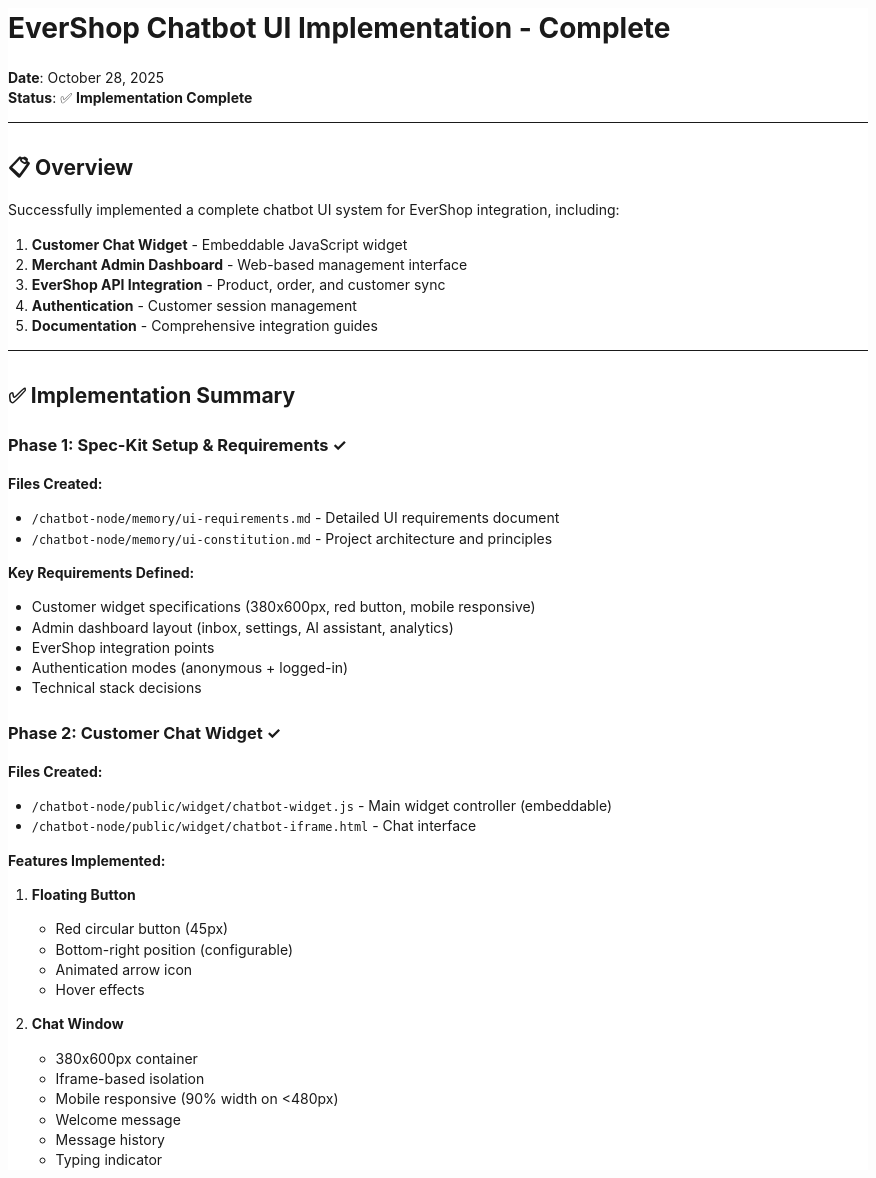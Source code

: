 # EverShop Chatbot UI Implementation - Complete

**Date**: October 28, 2025  
**Status**: ✅ **Implementation Complete**

---

## 📋 Overview

Successfully implemented a complete chatbot UI system for EverShop integration, including:
1. **Customer Chat Widget** - Embeddable JavaScript widget
2. **Merchant Admin Dashboard** - Web-based management interface
3. **EverShop API Integration** - Product, order, and customer sync
4. **Authentication** - Customer session management
5. **Documentation** - Comprehensive integration guides

---

## ✅ Implementation Summary

### Phase 1: Spec-Kit Setup & Requirements ✓

**Files Created:**
- `/chatbot-node/memory/ui-requirements.md` - Detailed UI requirements document
- `/chatbot-node/memory/ui-constitution.md` - Project architecture and principles

**Key Requirements Defined:**
- Customer widget specifications (380x600px, red button, mobile responsive)
- Admin dashboard layout (inbox, settings, AI assistant, analytics)
- EverShop integration points
- Authentication modes (anonymous + logged-in)
- Technical stack decisions

### Phase 2: Customer Chat Widget ✓

**Files Created:**
- `/chatbot-node/public/widget/chatbot-widget.js` - Main widget controller (embeddable)
- `/chatbot-node/public/widget/chatbot-iframe.html` - Chat interface

**Features Implemented:**
1. **Floating Button**
   - Red circular button (45px)
   - Bottom-right position (configurable)
   - Animated arrow icon
   - Hover effects

2. **Chat Window**
   - 380x600px container
   - Iframe-based isolation
   - Mobile responsive (90% width on <480px)
   - Welcome message
   - Message history
   - Typing indicator
